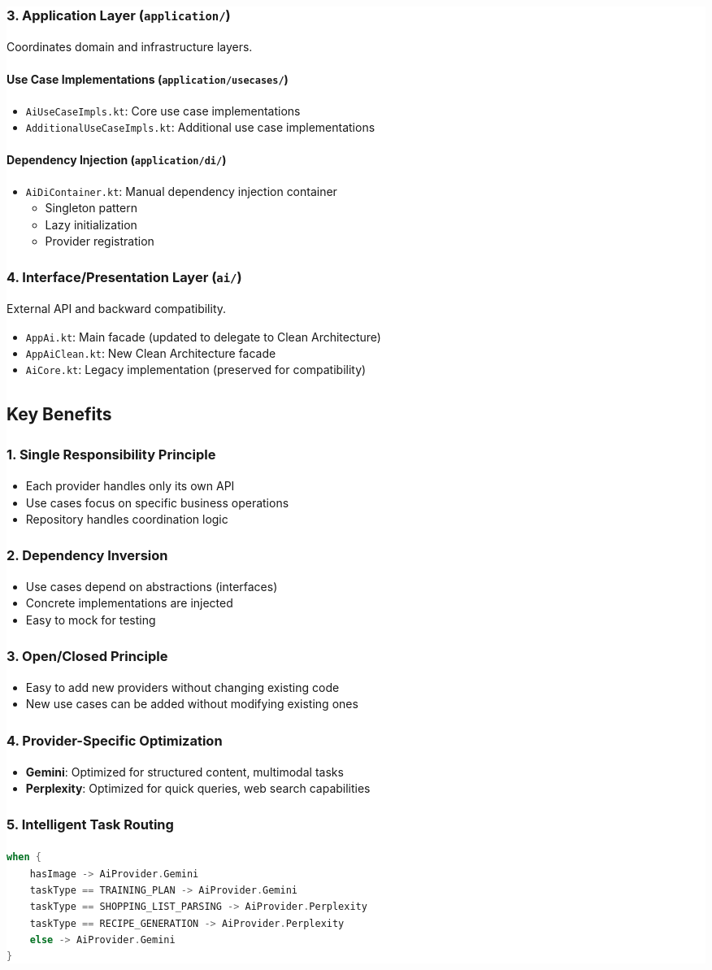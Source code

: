 ### 3. Application Layer (`application/`)
Coordinates domain and infrastructure layers.

#### Use Case Implementations (`application/usecases/`)
- `AiUseCaseImpls.kt`: Core use case implementations
- `AdditionalUseCaseImpls.kt`: Additional use case implementations

#### Dependency Injection (`application/di/`)
- `AiDiContainer.kt`: Manual dependency injection container
  - Singleton pattern
  - Lazy initialization
  - Provider registration

### 4. Interface/Presentation Layer (`ai/`)
External API and backward compatibility.

- `AppAi.kt`: Main facade (updated to delegate to Clean Architecture)
- `AppAiClean.kt`: New Clean Architecture facade
- `AiCore.kt`: Legacy implementation (preserved for compatibility)

## Key Benefits

### 1. Single Responsibility Principle
- Each provider handles only its own API
- Use cases focus on specific business operations
- Repository handles coordination logic

### 2. Dependency Inversion
- Use cases depend on abstractions (interfaces)
- Concrete implementations are injected
- Easy to mock for testing

### 3. Open/Closed Principle
- Easy to add new providers without changing existing code
- New use cases can be added without modifying existing ones

### 4. Provider-Specific Optimization
- **Gemini**: Optimized for structured content, multimodal tasks
- **Perplexity**: Optimized for quick queries, web search capabilities

### 5. Intelligent Task Routing
```kotlin
when {
    hasImage -> AiProvider.Gemini
    taskType == TRAINING_PLAN -> AiProvider.Gemini
    taskType == SHOPPING_LIST_PARSING -> AiProvider.Perplexity
    taskType == RECIPE_GENERATION -> AiProvider.Perplexity
    else -> AiProvider.Gemini
}
```
